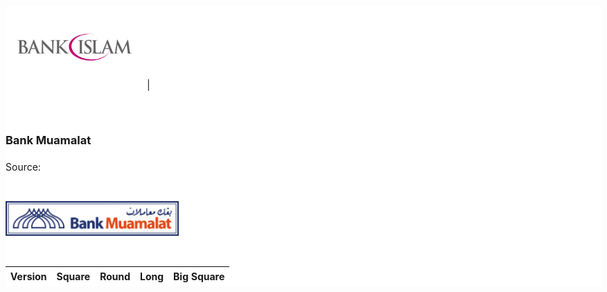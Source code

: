 <img width="200" height="120" alt="image" src="./Banks/BankIslam/BankIslam_V1_BSQU.svg"> |

<br>

### Bank Muamalat

Source:

<img width="250" height="100" alt="image" src="./Banks/BankMuamalat/BankMuamalat_SVG.svg">

| Version | Square                                                                                      | Round                                                                                       | Long                                                                                         | Big Square                                                                                     |
|---------|---------------------------------------------------------------------------------------------|---------------------------------------------------------------------------------------------|----------------------------------------------------------------------------------------------|------------------------------------------------------------------------------------------------| 